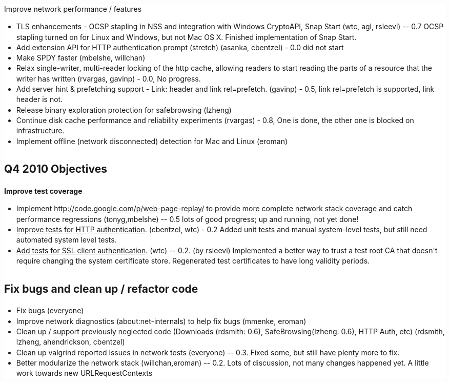 Improve network performance / features

*   TLS enhancements - OCSP stapling in NSS and integration with Windows
            CryptoAPI, Snap Start (wtc, agl, rsleevi) -- 0.7 OCSP stapling
            turned on for Linux and Windows, but not Mac OS X. Finished
            implementation of Snap Start.
*   Add extension API for HTTP authentication prompt (stretch) (asanka,
            cbentzel) - 0.0 did not start
*   Make SPDY faster (mbelshe, willchan)
*   Relax single-writer, multi-reader locking of the http cache,
            allowing readers to start reading the parts of a resource that the
            writer has written (rvargas, gavinp) - 0.0, No progress.
*   Add server hint & prefetching support - Link: header and link
            rel=prefetch. (gavinp) - 0.5, link rel=prefetch is supported, link
            header is not.
*   Release binary exploration protection for safebrowsing (lzheng)
*   Continue disk cache performance and reliability experiments
            (rvargas) - 0.8, One is done, the other one is blocked on
            infrastructure.
*   Implement offline (network disconnected) detection for Mac and Linux
            (eroman)

## Q4 2010 Objectives

**Improve test coverage**

*   Implement <http://code.google.com/p/web-page-replay/> to provide
            more complete network stack coverage and catch performance
            regressions (tonyg,mbelshe) -- 0.5 lots of good progress; up and
            running, not yet done!
*   [Improve tests for HTTP
            authentication](/developers/design-documents/http-authentication).
            (cbentzel, wtc) - 0.2 Added unit tests and manual system-level
            tests, but still need automated system level tests.
*   [Add tests for SSL client
            authentication](/developers/design-documents/ssl-client-authentication).
            (wtc) -- 0.2. (by rsleevi) Implemented a better way to trust a test
            root CA that doesn't require changing the system certificate store.
            Regenerated test certificates to have long validity periods.

## Fix bugs and clean up / refactor code

*   Fix bugs (everyone)
*   Improve network diagnostics (about:net-internals) to help fix bugs
            (mmenke, eroman)
*   Clean up / support previously neglected code (Downloads (rdsmith:
            0.6), SafeBrowsing(lzheng: 0.6), HTTP Auth, etc) (rdsmith, lzheng,
            ahendrickson, cbentzel)
*   Clean up valgrind reported issues in network tests (everyone) --
            0.3. Fixed some, but still have plenty more to fix.
*   Better modularize the network stack (willchan,eroman) -- 0.2. Lots
            of discussion, not many changes happened yet. A little work towards
            new URLRequestContexts
